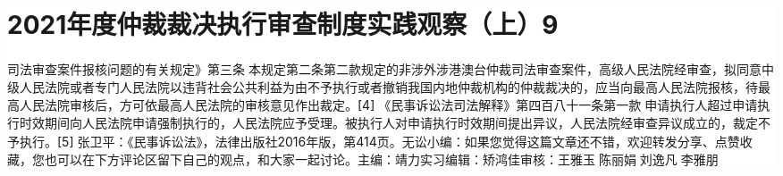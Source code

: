 # 2021年度仲裁裁决执行审查制度实践观察（上）9

司法审查案件报核问题的有关规定》第三条 本规定第二条第二款规定的非涉外涉港澳台仲裁司法审查案件，高级人民法院经审查，拟同意中级人民法院或者专门人民法院以违背社会公共利益为由不予执行或者撤销我国内地仲裁机构的仲裁裁决的，应当向最高人民法院报核，待最高人民法院审核后，方可依最高人民法院的审核意见作出裁定。[4] 《民事诉讼法司法解释》第四百八十一条第一款 申请执行人超过申请执行时效期间向人民法院申请强制执行的，人民法院应予受理。被执行人对申请执行时效期间提出异议，人民法院经审查异议成立的，裁定不予执行。[5] 张卫平：《民事诉讼法》，法律出版社2016年版，第414页。无讼小编：如果您觉得这篇文章还不错，欢迎转发分享、点赞收藏，您也可以在下方评论区留下自己的观点，和大家一起讨论。主编：靖力实习编辑：矫鸿佳审核：王雅玉 陈丽娟 刘逸凡 李雅朋

